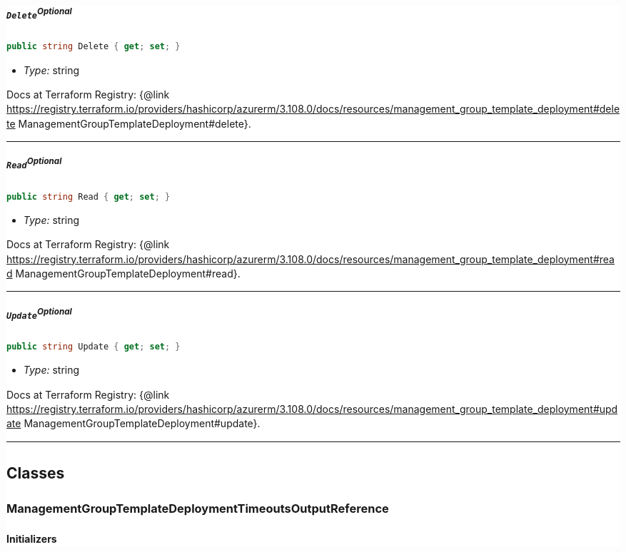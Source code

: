 
##### `Delete`<sup>Optional</sup> <a name="Delete" id="@cdktf/provider-azurerm.managementGroupTemplateDeployment.ManagementGroupTemplateDeploymentTimeouts.property.delete"></a>

```csharp
public string Delete { get; set; }
```

- *Type:* string

Docs at Terraform Registry: {@link https://registry.terraform.io/providers/hashicorp/azurerm/3.108.0/docs/resources/management_group_template_deployment#delete ManagementGroupTemplateDeployment#delete}.

---

##### `Read`<sup>Optional</sup> <a name="Read" id="@cdktf/provider-azurerm.managementGroupTemplateDeployment.ManagementGroupTemplateDeploymentTimeouts.property.read"></a>

```csharp
public string Read { get; set; }
```

- *Type:* string

Docs at Terraform Registry: {@link https://registry.terraform.io/providers/hashicorp/azurerm/3.108.0/docs/resources/management_group_template_deployment#read ManagementGroupTemplateDeployment#read}.

---

##### `Update`<sup>Optional</sup> <a name="Update" id="@cdktf/provider-azurerm.managementGroupTemplateDeployment.ManagementGroupTemplateDeploymentTimeouts.property.update"></a>

```csharp
public string Update { get; set; }
```

- *Type:* string

Docs at Terraform Registry: {@link https://registry.terraform.io/providers/hashicorp/azurerm/3.108.0/docs/resources/management_group_template_deployment#update ManagementGroupTemplateDeployment#update}.

---

## Classes <a name="Classes" id="Classes"></a>

### ManagementGroupTemplateDeploymentTimeoutsOutputReference <a name="ManagementGroupTemplateDeploymentTimeoutsOutputReference" id="@cdktf/provider-azurerm.managementGroupTemplateDeployment.ManagementGroupTemplateDeploymentTimeoutsOutputReference"></a>

#### Initializers <a name="Initializers" id="@cdktf/provider-azurerm.managementGroupTemplateDeployment.ManagementGroupTemplateDeploymentTimeoutsOutputReference.Initializer"></a>
